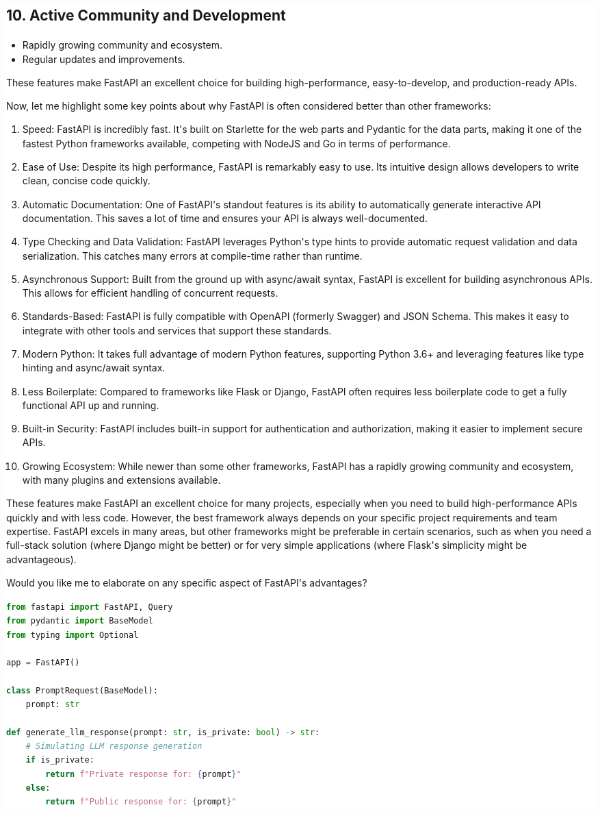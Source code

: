 ## 10. Active Community and Development
- Rapidly growing community and ecosystem.
- Regular updates and improvements.

These features make FastAPI an excellent choice for building high-performance, easy-to-develop, and production-ready APIs.


Now, let me highlight some key points about why FastAPI is often considered better than other frameworks:

1. Speed: FastAPI is incredibly fast. It's built on Starlette for the web parts and Pydantic for the data parts, making it one of the fastest Python frameworks available, competing with NodeJS and Go in terms of performance.

2. Ease of Use: Despite its high performance, FastAPI is remarkably easy to use. Its intuitive design allows developers to write clean, concise code quickly.

3. Automatic Documentation: One of FastAPI's standout features is its ability to automatically generate interactive API documentation. This saves a lot of time and ensures your API is always well-documented.

4. Type Checking and Data Validation: FastAPI leverages Python's type hints to provide automatic request validation and data serialization. This catches many errors at compile-time rather than runtime.

5. Asynchronous Support: Built from the ground up with async/await syntax, FastAPI is excellent for building asynchronous APIs. This allows for efficient handling of concurrent requests.

6. Standards-Based: FastAPI is fully compatible with OpenAPI (formerly Swagger) and JSON Schema. This makes it easy to integrate with other tools and services that support these standards.

7. Modern Python: It takes full advantage of modern Python features, supporting Python 3.6+ and leveraging features like type hinting and async/await syntax.

8. Less Boilerplate: Compared to frameworks like Flask or Django, FastAPI often requires less boilerplate code to get a fully functional API up and running.

9. Built-in Security: FastAPI includes built-in support for authentication and authorization, making it easier to implement secure APIs.

10. Growing Ecosystem: While newer than some other frameworks, FastAPI has a rapidly growing community and ecosystem, with many plugins and extensions available.

These features make FastAPI an excellent choice for many projects, especially when you need to build high-performance APIs quickly and with less code. However, the best framework always depends on your specific project requirements and team expertise. FastAPI excels in many areas, but other frameworks might be preferable in certain scenarios, such as when you need a full-stack solution (where Django might be better) or for very simple applications (where Flask's simplicity might be advantageous).

Would you like me to elaborate on any specific aspect of FastAPI's advantages?


```python
from fastapi import FastAPI, Query
from pydantic import BaseModel
from typing import Optional

app = FastAPI()

class PromptRequest(BaseModel):
    prompt: str

def generate_llm_response(prompt: str, is_private: bool) -> str:
    # Simulating LLM response generation
    if is_private:
        return f"Private response for: {prompt}"
    else:
        return f"Public response for: {prompt}"
```
